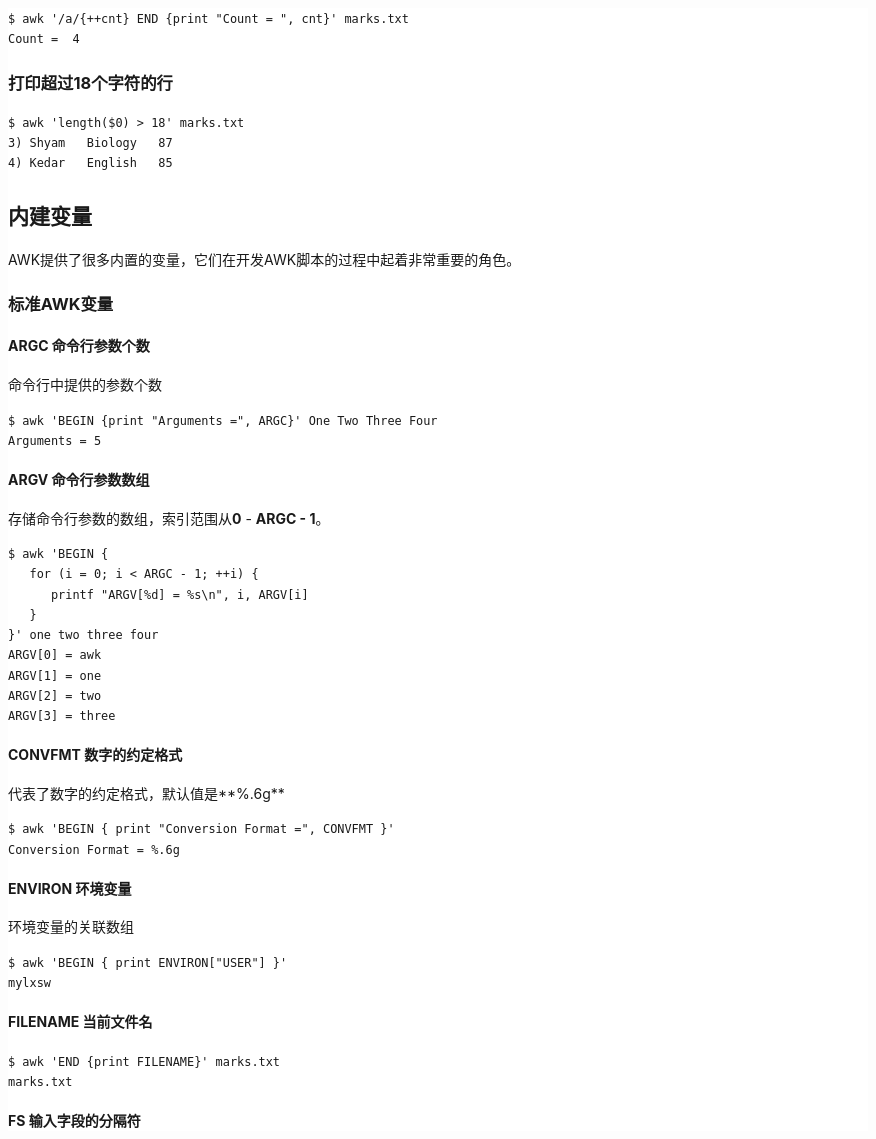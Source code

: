     $ awk '/a/{++cnt} END {print "Count = ", cnt}' marks.txt
    Count =  4

### 打印超过18个字符的行

	$ awk 'length($0) > 18' marks.txt
	3) Shyam   Biology   87
	4) Kedar   English   85

## 内建变量

AWK提供了很多内置的变量，它们在开发AWK脚本的过程中起着非常重要的角色。

### 标准AWK变量

#### ARGC 命令行参数个数

命令行中提供的参数个数

    $ awk 'BEGIN {print "Arguments =", ARGC}' One Two Three Four
    Arguments = 5

#### ARGV 命令行参数数组

存储命令行参数的数组，索引范围从**0** - **ARGC - 1**。

    $ awk 'BEGIN {
       for (i = 0; i < ARGC - 1; ++i) {
          printf "ARGV[%d] = %s\n", i, ARGV[i]
       }
    }' one two three four
    ARGV[0] = awk
    ARGV[1] = one
    ARGV[2] = two
    ARGV[3] = three

#### CONVFMT 数字的约定格式

代表了数字的约定格式，默认值是**%.6g**

    $ awk 'BEGIN { print "Conversion Format =", CONVFMT }'
    Conversion Format = %.6g

#### ENVIRON 环境变量

环境变量的关联数组

    $ awk 'BEGIN { print ENVIRON["USER"] }'
    mylxsw

#### FILENAME 当前文件名

    $ awk 'END {print FILENAME}' marks.txt
    marks.txt

#### FS 输入字段的分隔符
